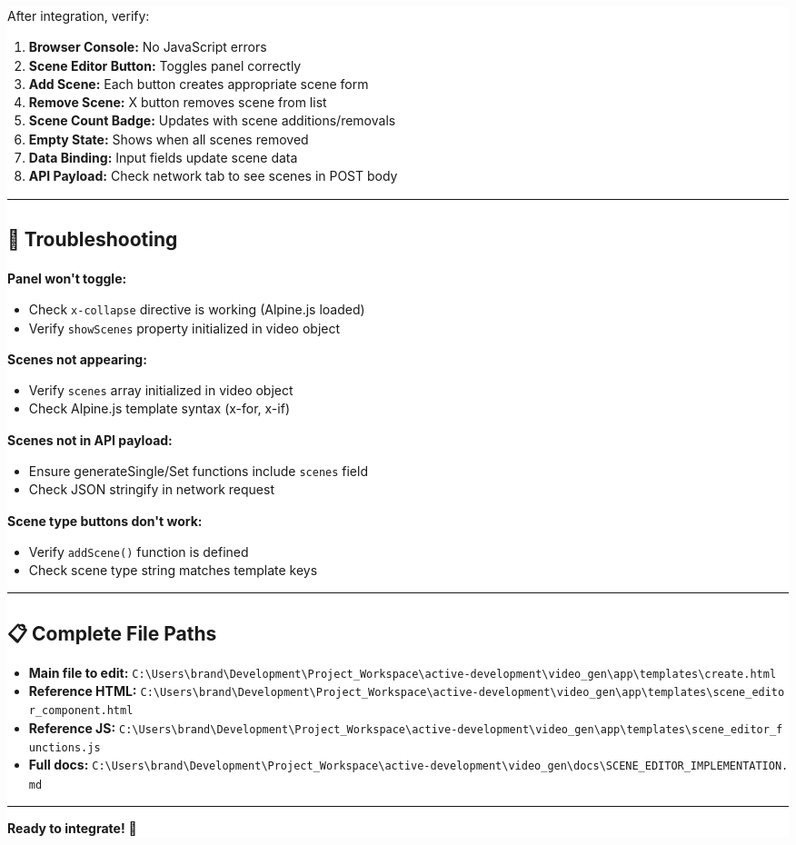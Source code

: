 After integration, verify:

1. **Browser Console:** No JavaScript errors
2. **Scene Editor Button:** Toggles panel correctly
3. **Add Scene:** Each button creates appropriate scene form
4. **Remove Scene:** X button removes scene from list
5. **Scene Count Badge:** Updates with scene additions/removals
6. **Empty State:** Shows when all scenes removed
7. **Data Binding:** Input fields update scene data
8. **API Payload:** Check network tab to see scenes in POST body

---

## 🔧 Troubleshooting

**Panel won't toggle:**
- Check `x-collapse` directive is working (Alpine.js loaded)
- Verify `showScenes` property initialized in video object

**Scenes not appearing:**
- Verify `scenes` array initialized in video object
- Check Alpine.js template syntax (x-for, x-if)

**Scenes not in API payload:**
- Ensure generateSingle/Set functions include `scenes` field
- Check JSON stringify in network request

**Scene type buttons don't work:**
- Verify `addScene()` function is defined
- Check scene type string matches template keys

---

## 📋 Complete File Paths

- **Main file to edit:** `C:\Users\brand\Development\Project_Workspace\active-development\video_gen\app\templates\create.html`
- **Reference HTML:** `C:\Users\brand\Development\Project_Workspace\active-development\video_gen\app\templates\scene_editor_component.html`
- **Reference JS:** `C:\Users\brand\Development\Project_Workspace\active-development\video_gen\app\templates\scene_editor_functions.js`
- **Full docs:** `C:\Users\brand\Development\Project_Workspace\active-development\video_gen\docs\SCENE_EDITOR_IMPLEMENTATION.md`

---

**Ready to integrate!** 🚀
